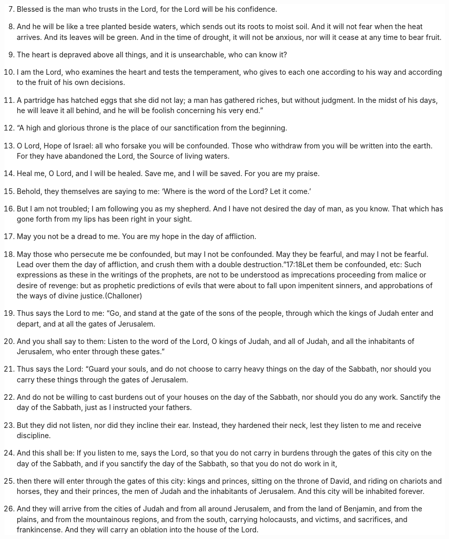 7. Blessed is the man who trusts in the Lord, for the Lord will be his confidence.

8. And he will be like a tree planted beside waters, which sends out its roots to moist soil. And it will not fear when the heat arrives. And its leaves will be green. And in the time of drought, it will not be anxious, nor will it cease at any time to bear fruit. 

9. The heart is depraved above all things, and it is unsearchable, who can know it?

10. I am the Lord, who examines the heart and tests the temperament, who gives to each one according to his way and according to the fruit of his own decisions.

11. A partridge has hatched eggs that she did not lay; a man has gathered riches, but without judgment. In the midst of his days, he will leave it all behind, and he will be foolish concerning his very end.” 

12. “A high and glorious throne is the place of our sanctification from the beginning.

13. O Lord, Hope of Israel: all who forsake you will be confounded. Those who withdraw from you will be written into the earth. For they have abandoned the Lord, the Source of living waters.

14. Heal me, O Lord, and I will be healed. Save me, and I will be saved. For you are my praise. 

15. Behold, they themselves are saying to me: ‘Where is the word of the Lord? Let it come.’

16. But I am not troubled; I am following you as my shepherd. And I have not desired the day of man, as you know. That which has gone forth from my lips has been right in your sight.

17. May you not be a dread to me. You are my hope in the day of affliction.

18. May those who persecute me be confounded, but may I not be confounded. May they be fearful, and may I not be fearful. Lead over them the day of affliction, and crush them with a double destruction.”17:18Let them be confounded, etc: Such expressions as these in the writings of the prophets, are not to be understood as imprecations proceeding from malice or desire of revenge: but as prophetic predictions of evils that were about to fall upon impenitent sinners, and approbations of the ways of divine justice.(Challoner) 

19. Thus says the Lord to me: “Go, and stand at the gate of the sons of the people, through which the kings of Judah enter and depart, and at all the gates of Jerusalem.

20. And you shall say to them: Listen to the word of the Lord, O kings of Judah, and all of Judah, and all the inhabitants of Jerusalem, who enter through these gates.”

21. Thus says the Lord: “Guard your souls, and do not choose to carry heavy things on the day of the Sabbath, nor should you carry these things through the gates of Jerusalem.

22. And do not be willing to cast burdens out of your houses on the day of the Sabbath, nor should you do any work. Sanctify the day of the Sabbath, just as I instructed your fathers.

23. But they did not listen, nor did they incline their ear. Instead, they hardened their neck, lest they listen to me and receive discipline.

24. And this shall be: If you listen to me, says the Lord, so that you do not carry in burdens through the gates of this city on the day of the Sabbath, and if you sanctify the day of the Sabbath, so that you do not do work in it,

25. then there will enter through the gates of this city: kings and princes, sitting on the throne of David, and riding on chariots and horses, they and their princes, the men of Judah and the inhabitants of Jerusalem. And this city will be inhabited forever.

26. And they will arrive from the cities of Judah and from all around Jerusalem, and from the land of Benjamin, and from the plains, and from the mountainous regions, and from the south, carrying holocausts, and victims, and sacrifices, and frankincense. And they will carry an oblation into the house of the Lord.
